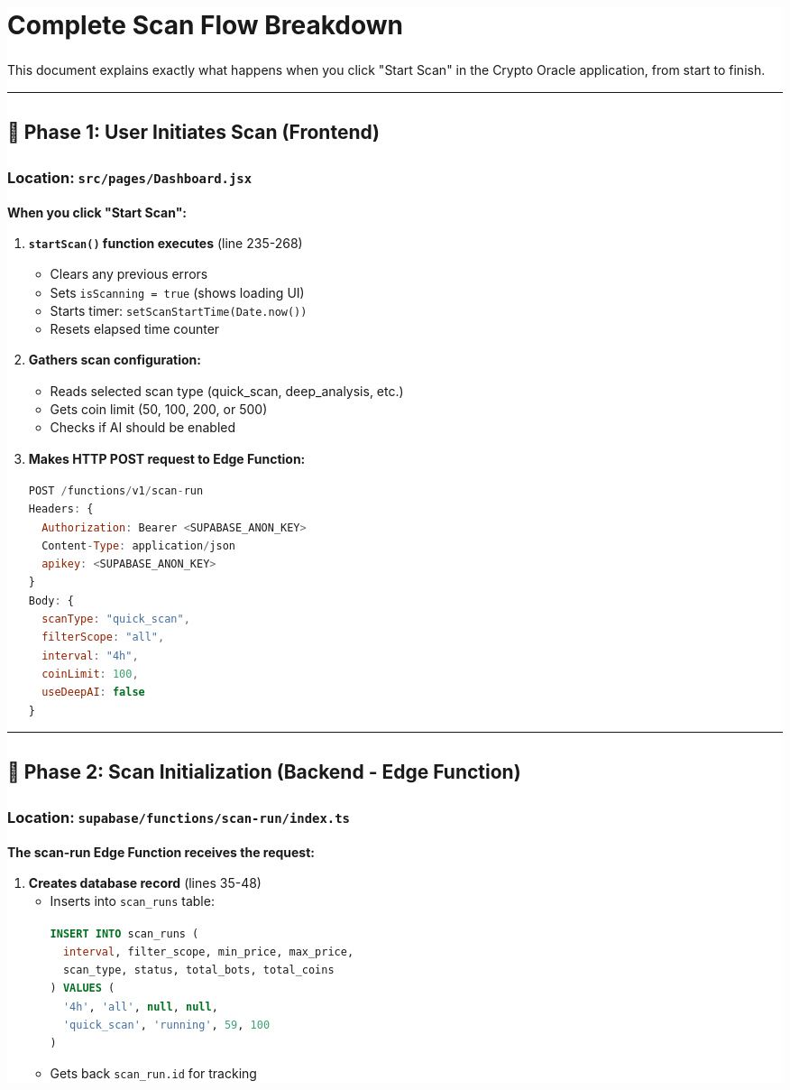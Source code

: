 # Complete Scan Flow Breakdown

This document explains exactly what happens when you click "Start Scan" in the Crypto Oracle application, from start to finish.

---

## 🎯 **Phase 1: User Initiates Scan (Frontend)**

### Location: `src/pages/Dashboard.jsx`

**When you click "Start Scan":**

1. **`startScan()` function executes** (line 235-268)
   - Clears any previous errors
   - Sets `isScanning = true` (shows loading UI)
   - Starts timer: `setScanStartTime(Date.now())`
   - Resets elapsed time counter

2. **Gathers scan configuration:**
   - Reads selected scan type (quick_scan, deep_analysis, etc.)
   - Gets coin limit (50, 100, 200, or 500)
   - Checks if AI should be enabled

3. **Makes HTTP POST request to Edge Function:**
   ```javascript
   POST /functions/v1/scan-run
   Headers: {
     Authorization: Bearer <SUPABASE_ANON_KEY>
     Content-Type: application/json
     apikey: <SUPABASE_ANON_KEY>
   }
   Body: {
     scanType: "quick_scan",
     filterScope: "all",
     interval: "4h",
     coinLimit: 100,
     useDeepAI: false
   }
   ```

---

## 🚀 **Phase 2: Scan Initialization (Backend - Edge Function)**

### Location: `supabase/functions/scan-run/index.ts`

**The scan-run Edge Function receives the request:**

1. **Creates database record** (lines 35-48)
   - Inserts into `scan_runs` table:
     ```sql
     INSERT INTO scan_runs (
       interval, filter_scope, min_price, max_price,
       scan_type, status, total_bots, total_coins
     ) VALUES (
       '4h', 'all', null, null,
       'quick_scan', 'running', 59, 100
     )
     ```
   - Gets back `scan_run.id` for tracking
